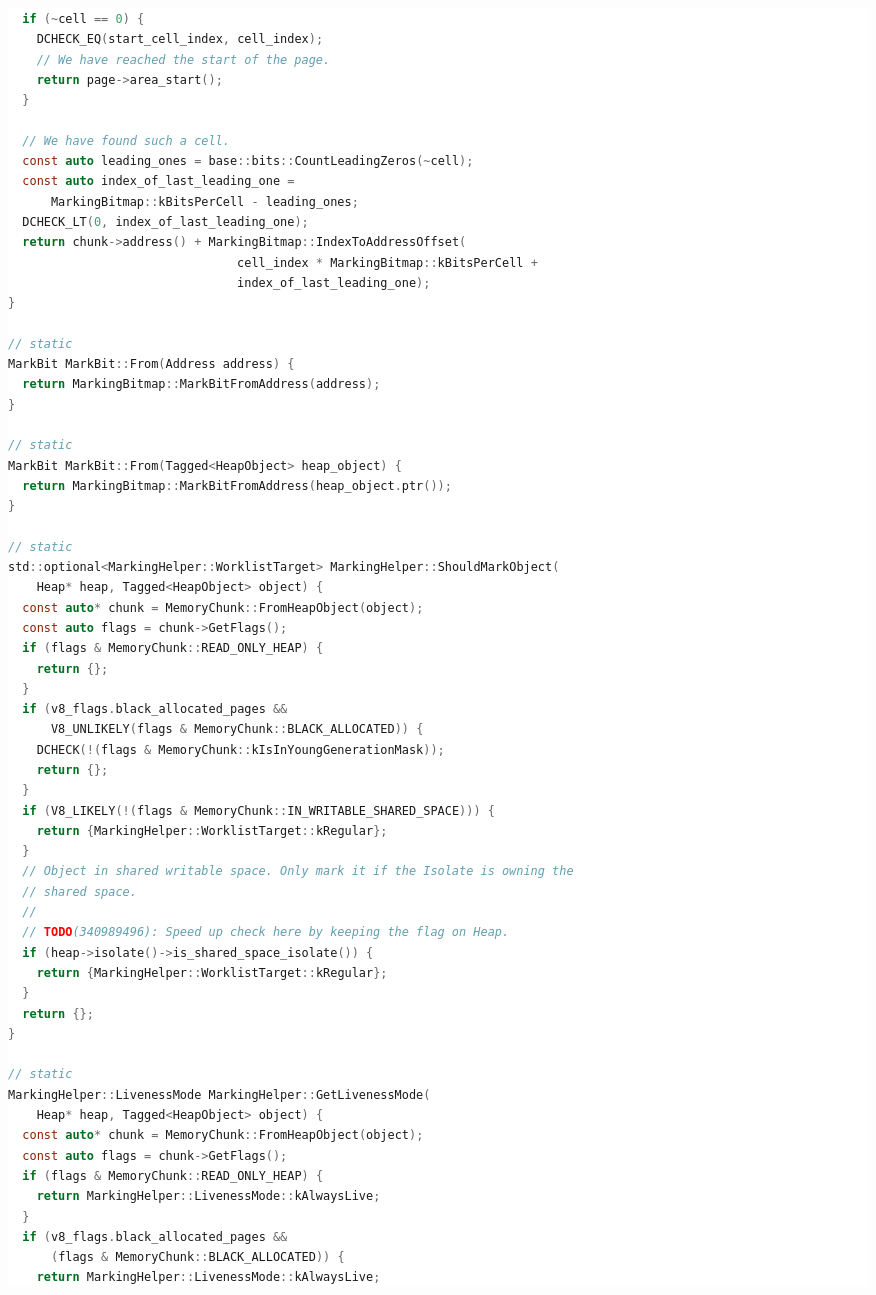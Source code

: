```c
  if (~cell == 0) {
    DCHECK_EQ(start_cell_index, cell_index);
    // We have reached the start of the page.
    return page->area_start();
  }

  // We have found such a cell.
  const auto leading_ones = base::bits::CountLeadingZeros(~cell);
  const auto index_of_last_leading_one =
      MarkingBitmap::kBitsPerCell - leading_ones;
  DCHECK_LT(0, index_of_last_leading_one);
  return chunk->address() + MarkingBitmap::IndexToAddressOffset(
                                cell_index * MarkingBitmap::kBitsPerCell +
                                index_of_last_leading_one);
}

// static
MarkBit MarkBit::From(Address address) {
  return MarkingBitmap::MarkBitFromAddress(address);
}

// static
MarkBit MarkBit::From(Tagged<HeapObject> heap_object) {
  return MarkingBitmap::MarkBitFromAddress(heap_object.ptr());
}

// static
std::optional<MarkingHelper::WorklistTarget> MarkingHelper::ShouldMarkObject(
    Heap* heap, Tagged<HeapObject> object) {
  const auto* chunk = MemoryChunk::FromHeapObject(object);
  const auto flags = chunk->GetFlags();
  if (flags & MemoryChunk::READ_ONLY_HEAP) {
    return {};
  }
  if (v8_flags.black_allocated_pages &&
      V8_UNLIKELY(flags & MemoryChunk::BLACK_ALLOCATED)) {
    DCHECK(!(flags & MemoryChunk::kIsInYoungGenerationMask));
    return {};
  }
  if (V8_LIKELY(!(flags & MemoryChunk::IN_WRITABLE_SHARED_SPACE))) {
    return {MarkingHelper::WorklistTarget::kRegular};
  }
  // Object in shared writable space. Only mark it if the Isolate is owning the
  // shared space.
  //
  // TODO(340989496): Speed up check here by keeping the flag on Heap.
  if (heap->isolate()->is_shared_space_isolate()) {
    return {MarkingHelper::WorklistTarget::kRegular};
  }
  return {};
}

// static
MarkingHelper::LivenessMode MarkingHelper::GetLivenessMode(
    Heap* heap, Tagged<HeapObject> object) {
  const auto* chunk = MemoryChunk::FromHeapObject(object);
  const auto flags = chunk->GetFlags();
  if (flags & MemoryChunk::READ_ONLY_HEAP) {
    return MarkingHelper::LivenessMode::kAlwaysLive;
  }
  if (v8_flags.black_allocated_pages &&
      (flags & MemoryChunk::BLACK_ALLOCATED)) {
    return MarkingHelper::LivenessMode::kAlwaysLive;
```
